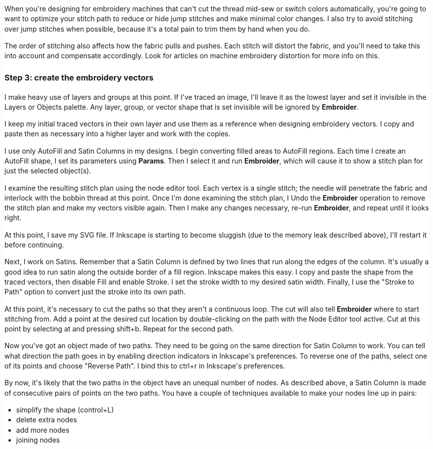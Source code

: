 When you're designing for embroidery machines that can't cut the thread mid-sew or switch colors automatically, you're going to want to optimize your stitch path to reduce or hide jump stitches and make minimal color changes. I also try to avoid stitching over jump stitches when possible, because it's a total pain to trim them by hand when you do.

The order of stitching also affects how the fabric pulls and pushes. Each stitch will distort the fabric, and you'll need to take this into account and compensate accordingly. Look for articles on machine embroidery distortion for more info on this.

### Step 3: create the embroidery vectors

I make heavy use of layers and groups at this point. If I've traced an image, I'll leave it as the lowest layer and set it invisible in the Layers or Objects palette. Any layer, group, or vector shape that is set invisible will be ignored by **Embroider**.

I keep my initial traced vectors in their own layer and use them as a reference when designing embroidery vectors. I copy and paste then as necessary into a higher layer and work with the copies.

I use only AutoFill and Satin Columns in my designs. I begin converting filled areas to AutoFill regions. Each time I create an AutoFill shape, I set its parameters using **Params**. Then I select it and run **Embroider**, which will cause it to show a stitch plan for just the selected object(s).

I examine the resulting stitch plan using the node editor tool. Each vertex is a single stitch; the needle will penetrate the fabric and interlock with the bobbin thread at this point. Once I'm done examining the stitch plan, I Undo the **Embroider** operation to remove the stitch plan and make my vectors visible again. Then I make any changes necessary, re-run **Embroider**, and repeat until it looks right.

At this point, I save my SVG file. If Inkscape is starting to become sluggish (due to the memory leak described above), I'll restart it before continuing.

Next, I work on Satins. Remember that a Satin Column is defined by two lines that run along the edges of the column. It's usually a good idea to run satin along the outside border of a fill region. Inkscape makes this easy. I copy and paste the shape from the traced vectors, then disable Fill and enable Stroke. I set the stroke width to my desired satin width. Finally, I use the "Stroke to Path" option to convert just the stroke into its own path.

At this point, it's necessary to cut the paths so that they aren't a continuous loop. The cut will also tell **Embroider** where to start stitching from. Add a point at the desired cut location by double-clicking on the path with the Node Editor tool active. Cut at this point by selecting at and pressing shift+b. Repeat for the second path.

Now you've got an object made of two paths. They need to be going on the same direction for Satin Column to work. You can tell what direction the path goes in by enabling direction indicators in Inkscape's preferences. To reverse one of the paths, select one of its points and choose "Reverse Path". I bind this to ctrl+r in Inkscape's preferences.

By now, it's likely that the two paths in the object have an unequal number of nodes. As described above, a Satin Column is made of consecutive pairs of points on the two paths. You have a couple of techniques available to make your nodes line up in pairs:

* simplify the shape (control+L)
* delete extra nodes
* add more nodes
* joining nodes
